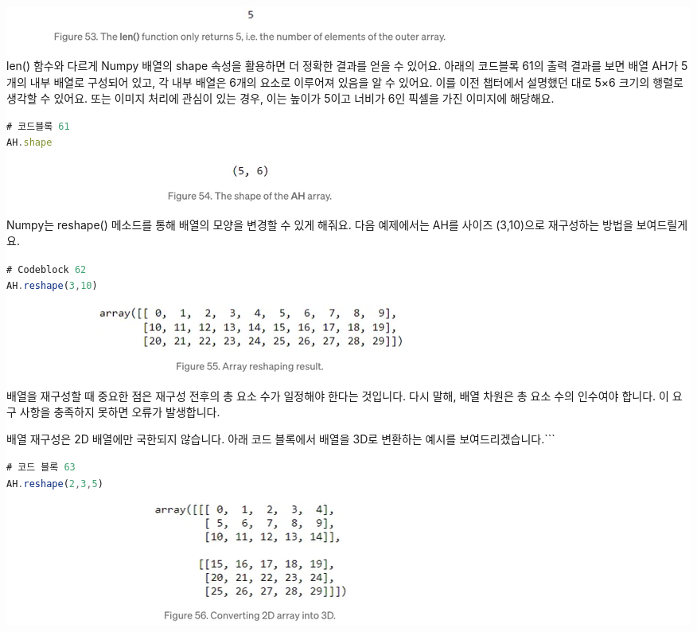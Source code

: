 <img src="/assets/img/2024-06-22-MasteringNumPyAComprehensiveGuidetoEfficientArrayProcessingPart22_52.png" />

<div class="content-ad"></div>

len() 함수와 다르게 Numpy 배열의 shape 속성을 활용하면 더 정확한 결과를 얻을 수 있어요. 아래의 코드블록 61의 출력 결과를 보면 배열 AH가 5개의 내부 배열로 구성되어 있고, 각 내부 배열은 6개의 요소로 이루어져 있음을 알 수 있어요. 이를 이전 챕터에서 설명했던 대로 5×6 크기의 행렬로 생각할 수 있어요. 또는 이미지 처리에 관심이 있는 경우, 이는 높이가 5이고 너비가 6인 픽셀을 가진 이미지에 해당해요.

```js
# 코드블록 61
AH.shape
```

![이미지](/assets/img/2024-06-22-MasteringNumPyAComprehensiveGuidetoEfficientArrayProcessingPart22_53.png)

Numpy는 reshape() 메소드를 통해 배열의 모양을 변경할 수 있게 해줘요. 다음 예제에서는 AH를 사이즈 (3,10)으로 재구성하는 방법을 보여드릴게요.

<div class="content-ad"></div>

```js
# Codeblock 62
AH.reshape(3,10)
```

![Image](/assets/img/2024-06-22-MasteringNumPyAComprehensiveGuidetoEfficientArrayProcessingPart22_54.png)

배열을 재구성할 때 중요한 점은 재구성 전후의 총 요소 수가 일정해야 한다는 것입니다. 다시 말해, 배열 차원은 총 요소 수의 인수여야 합니다. 이 요구 사항을 충족하지 못하면 오류가 발생합니다.

배열 재구성은 2D 배열에만 국한되지 않습니다. 아래 코드 블록에서 배열을 3D로 변환하는 예시를 보여드리겠습니다.```

<div class="content-ad"></div>

```js
# 코드 블록 63
AH.reshape(2,3,5)
```

![이미지](/assets/img/2024-06-22-MasteringNumPyAComprehensiveGuidetoEfficientArrayProcessingPart22_55.png)
